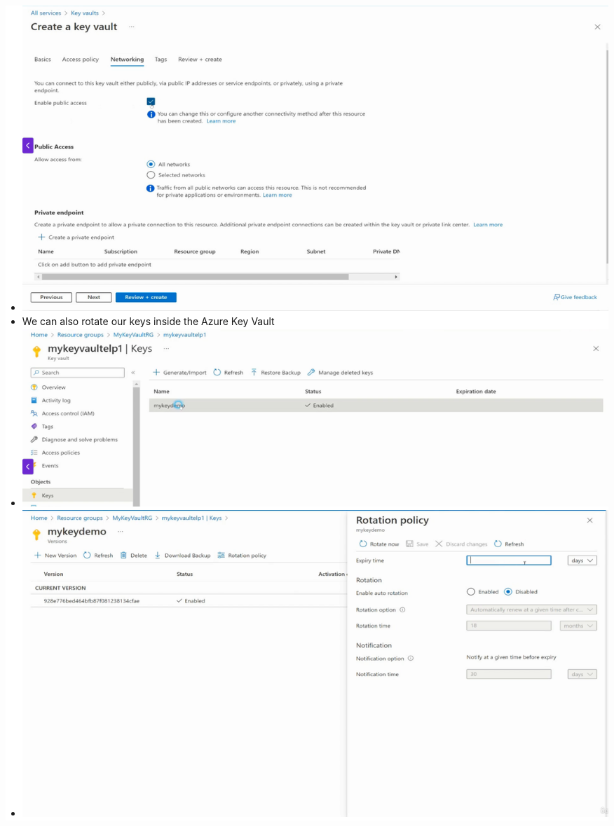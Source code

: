 - ![alt text](image-96.png)
- We can also rotate our keys inside the Azure Key Vault
- ![alt text](image-97.png)
- ![alt text](image-98.png)